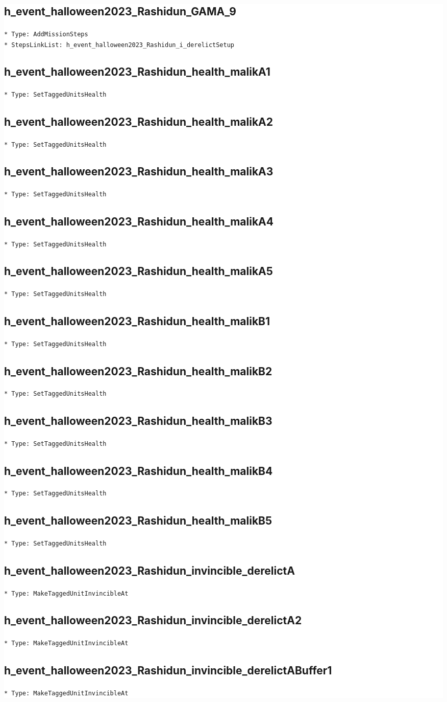 ## h_event_halloween2023_Rashidun_GAMA_9
	* Type: AddMissionSteps
	* StepsLinkList: h_event_halloween2023_Rashidun_i_derelictSetup

## h_event_halloween2023_Rashidun_health_malikA1
	* Type: SetTaggedUnitsHealth

## h_event_halloween2023_Rashidun_health_malikA2
	* Type: SetTaggedUnitsHealth

## h_event_halloween2023_Rashidun_health_malikA3
	* Type: SetTaggedUnitsHealth

## h_event_halloween2023_Rashidun_health_malikA4
	* Type: SetTaggedUnitsHealth

## h_event_halloween2023_Rashidun_health_malikA5
	* Type: SetTaggedUnitsHealth

## h_event_halloween2023_Rashidun_health_malikB1
	* Type: SetTaggedUnitsHealth

## h_event_halloween2023_Rashidun_health_malikB2
	* Type: SetTaggedUnitsHealth

## h_event_halloween2023_Rashidun_health_malikB3
	* Type: SetTaggedUnitsHealth

## h_event_halloween2023_Rashidun_health_malikB4
	* Type: SetTaggedUnitsHealth

## h_event_halloween2023_Rashidun_health_malikB5
	* Type: SetTaggedUnitsHealth

## h_event_halloween2023_Rashidun_invincible_derelictA
	* Type: MakeTaggedUnitInvincibleAt

## h_event_halloween2023_Rashidun_invincible_derelictA2
	* Type: MakeTaggedUnitInvincibleAt

## h_event_halloween2023_Rashidun_invincible_derelictABuffer1
	* Type: MakeTaggedUnitInvincibleAt
